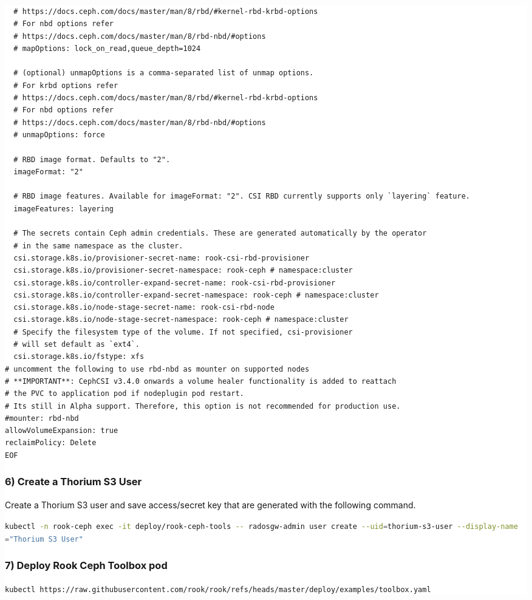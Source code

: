```yaml,editable
  # https://docs.ceph.com/docs/master/man/8/rbd/#kernel-rbd-krbd-options
  # For nbd options refer
  # https://docs.ceph.com/docs/master/man/8/rbd-nbd/#options
  # mapOptions: lock_on_read,queue_depth=1024

  # (optional) unmapOptions is a comma-separated list of unmap options.
  # For krbd options refer
  # https://docs.ceph.com/docs/master/man/8/rbd/#kernel-rbd-krbd-options
  # For nbd options refer
  # https://docs.ceph.com/docs/master/man/8/rbd-nbd/#options
  # unmapOptions: force

  # RBD image format. Defaults to "2".
  imageFormat: "2"

  # RBD image features. Available for imageFormat: "2". CSI RBD currently supports only `layering` feature.
  imageFeatures: layering

  # The secrets contain Ceph admin credentials. These are generated automatically by the operator
  # in the same namespace as the cluster.
  csi.storage.k8s.io/provisioner-secret-name: rook-csi-rbd-provisioner
  csi.storage.k8s.io/provisioner-secret-namespace: rook-ceph # namespace:cluster
  csi.storage.k8s.io/controller-expand-secret-name: rook-csi-rbd-provisioner
  csi.storage.k8s.io/controller-expand-secret-namespace: rook-ceph # namespace:cluster
  csi.storage.k8s.io/node-stage-secret-name: rook-csi-rbd-node
  csi.storage.k8s.io/node-stage-secret-namespace: rook-ceph # namespace:cluster
  # Specify the filesystem type of the volume. If not specified, csi-provisioner
  # will set default as `ext4`.
  csi.storage.k8s.io/fstype: xfs
# uncomment the following to use rbd-nbd as mounter on supported nodes
# **IMPORTANT**: CephCSI v3.4.0 onwards a volume healer functionality is added to reattach
# the PVC to application pod if nodeplugin pod restart.
# Its still in Alpha support. Therefore, this option is not recommended for production use.
#mounter: rbd-nbd
allowVolumeExpansion: true
reclaimPolicy: Delete
EOF
```

### 6) Create a Thorium S3 User

Create a Thorium S3 user and save access/secret key that are generated with the following command. 

```bash
kubectl -n rook-ceph exec -it deploy/rook-ceph-tools -- radosgw-admin user create --uid=thorium-s3-user --display-name="Thorium S3 User"
```

### 7) Deploy Rook Ceph Toolbox pod

```bash
kubectl https://raw.githubusercontent.com/rook/rook/refs/heads/master/deploy/examples/toolbox.yaml
```
